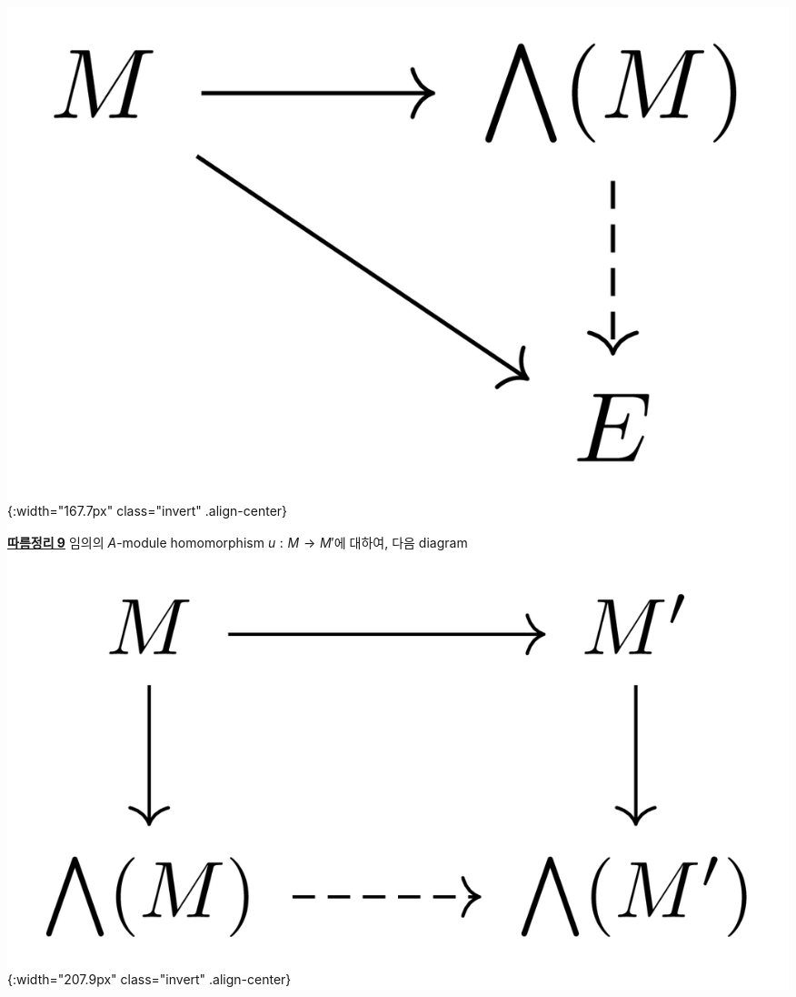 ![Universal_property_of_exterior_algebra](/assets/images/Math/Multilinear_Algebra/Symmetric_and_exterior_algebras-7.png){:width="167.7px" class="invert" .align-center}

</div>

<div class="proposition" markdown="1">

<ins id="crl9">**따름정리 9**</ins> 임의의 $A$-module homomorphism $u:M \rightarrow M'$에 대하여, 다음 diagram

![Functoriality_of_exterior_algebra](/assets/images/Math/Multilinear_Algebra/Symmetric_and_exterior_algebras-8.png){:width="207.9px" class="invert" .align-center}
